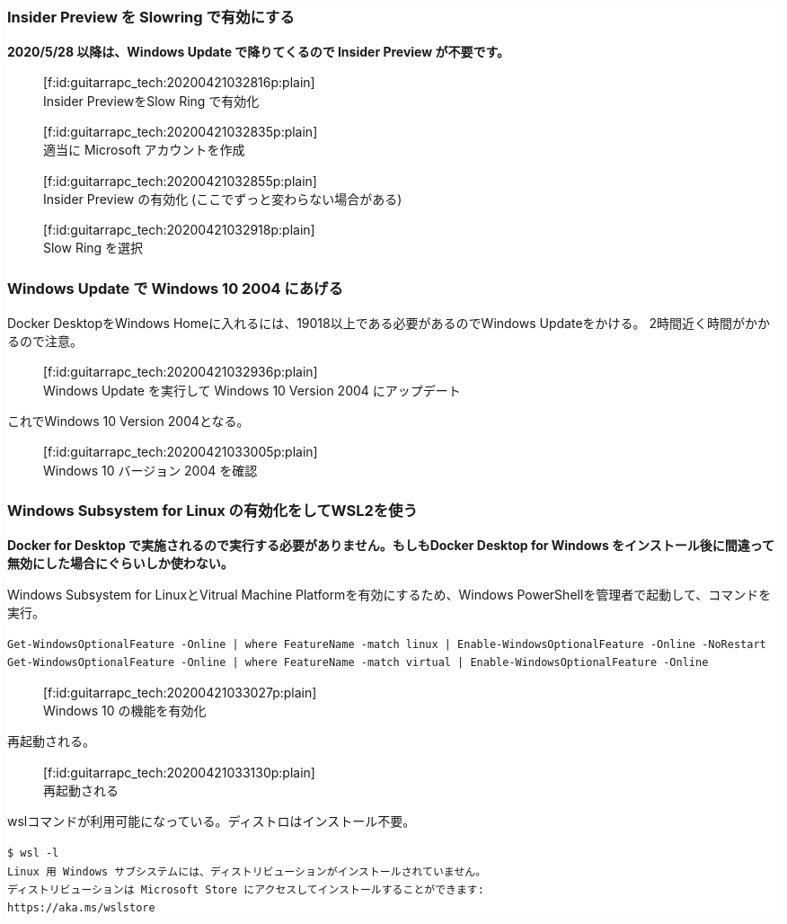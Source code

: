 
### Insider Preview を Slowring で有効にする

**2020/5/28 以降は、Windows Update で降りてくるので Insider Preview が不要です。**

<figure class="figure-image figure-image-fotolife" title="Insider PreviewをSlow Ring で有効化">[f:id:guitarrapc_tech:20200421032816p:plain]<figcaption>Insider PreviewをSlow Ring で有効化</figcaption></figure>

<figure class="figure-image figure-image-fotolife" title="適当に Microsoft アカウントを作成">[f:id:guitarrapc_tech:20200421032835p:plain]<figcaption>適当に Microsoft アカウントを作成</figcaption></figure>

<figure class="figure-image figure-image-fotolife" title="Insider Preview の有効化 (ここでずっと変わらない場合がある)">[f:id:guitarrapc_tech:20200421032855p:plain]<figcaption>Insider Preview の有効化 (ここでずっと変わらない場合がある)</figcaption></figure>

<figure class="figure-image figure-image-fotolife" title="Slow Ring を選択">[f:id:guitarrapc_tech:20200421032918p:plain]<figcaption>Slow Ring を選択</figcaption></figure>

### Windows Update で Windows 10 2004 にあげる

Docker DesktopをWindows Homeに入れるには、19018以上である必要があるのでWindows Updateをかける。
2時間近く時間がかかるので注意。

<figure class="figure-image figure-image-fotolife" title="Windows Update を実行して Windows 10 Version 2004 にアップデート">[f:id:guitarrapc_tech:20200421032936p:plain]<figcaption>Windows Update を実行して Windows 10 Version 2004 にアップデート</figcaption></figure>

これでWindows 10 Version 2004となる。

<figure class="figure-image figure-image-fotolife" title="Windows 10 バージョン 2004 を確認">[f:id:guitarrapc_tech:20200421033005p:plain]<figcaption>Windows 10 バージョン 2004 を確認</figcaption></figure>

### Windows Subsystem for Linux の有効化をしてWSL2を使う

**Docker for Desktop で実施されるので実行する必要がありません。もしもDocker Desktop for Windows をインストール後に間違って無効にした場合にぐらいしか使わない。**

Windows Subsystem for LinuxとVitrual Machine Platformを有効にするため、Windows PowerShellを管理者で起動して、コマンドを実行。

```shell
Get-WindowsOptionalFeature -Online | where FeatureName -match linux | Enable-WindowsOptionalFeature -Online -NoRestart
Get-WindowsOptionalFeature -Online | where FeatureName -match virtual | Enable-WindowsOptionalFeature -Online
```

<figure class="figure-image figure-image-fotolife" title="Windows 10 の機能を有効化">[f:id:guitarrapc_tech:20200421033027p:plain]<figcaption>Windows 10 の機能を有効化</figcaption></figure>

再起動される。

<figure class="figure-image figure-image-fotolife" title="再起動される">[f:id:guitarrapc_tech:20200421033130p:plain]<figcaption>再起動される</figcaption></figure>


wslコマンドが利用可能になっている。ディストロはインストール不要。

```shell
$ wsl -l
Linux 用 Windows サブシステムには、ディストリビューションがインストールされていません。
ディストリビューションは Microsoft Store にアクセスしてインストールすることができます:
https://aka.ms/wslstore
```

